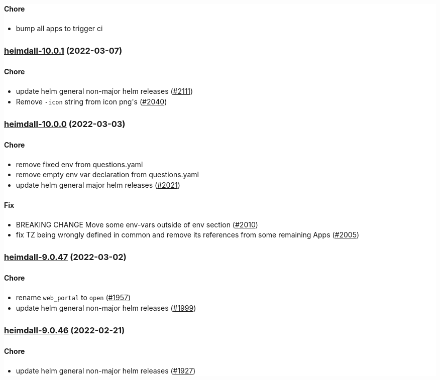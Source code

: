 #### Chore

* bump all apps to trigger ci



<a name="heimdall-10.0.1"></a>
### [heimdall-10.0.1](https://github.com/truecharts/apps/compare/heimdall-10.0.0...heimdall-10.0.1) (2022-03-07)

#### Chore

* update helm general non-major helm releases ([#2111](https://github.com/truecharts/apps/issues/2111))
* Remove `-icon` string from icon png's ([#2040](https://github.com/truecharts/apps/issues/2040))



<a name="heimdall-10.0.0"></a>
### [heimdall-10.0.0](https://github.com/truecharts/apps/compare/heimdall-9.0.47...heimdall-10.0.0) (2022-03-03)

#### Chore

* remove fixed env from questions.yaml
* remove empty env var declaration from questions.yaml
* update helm general major helm releases ([#2021](https://github.com/truecharts/apps/issues/2021))

#### Fix

* BREAKING CHANGE Move some env-vars outside of env section ([#2010](https://github.com/truecharts/apps/issues/2010))
* fix TZ being wrongly defined in common and remove its references from some remaining Apps ([#2005](https://github.com/truecharts/apps/issues/2005))



<a name="heimdall-9.0.47"></a>
### [heimdall-9.0.47](https://github.com/truecharts/apps/compare/heimdall-9.0.46...heimdall-9.0.47) (2022-03-02)

#### Chore

* rename `web_portal` to `open` ([#1957](https://github.com/truecharts/apps/issues/1957))
* update helm general non-major helm releases ([#1999](https://github.com/truecharts/apps/issues/1999))



<a name="heimdall-9.0.46"></a>
### [heimdall-9.0.46](https://github.com/truecharts/apps/compare/heimdall-9.0.45...heimdall-9.0.46) (2022-02-21)

#### Chore

* update helm general non-major helm releases ([#1927](https://github.com/truecharts/apps/issues/1927))
